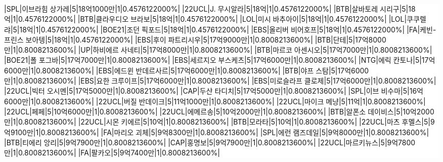 |SPL|이브라힘 상가레|5|18억1000만|1|0.4576122000%|
|22UCL|J. 무시알라|5|18억|1|0.4576122000%|
|BTB|살바토레 시리구|5|18억|1|0.4576122000%|
|BTB|클라우디오 브라보|5|18억|1|0.4576122000%|
|LOL|미시 바추아이|5|18억|1|0.4576122000%|
|LOL|쿠쿠렐랴|5|18억|1|0.4576122000%|
|BOE21|조던 픽포드|5|18억|1|0.4576122000%|
|EBS|올리버 비어호프|5|18억|1|0.4576122000%|
|FA|케빈-프린스 보아텡|5|18억|1|0.4576122000%|
|EBS|후이 파트리시우|5|17억9000만|1|0.8008213600%|
|BTB|단테|5|17억8000만|1|0.8008213600%|
|UP|하비에르 사네티|5|17억8000만|1|0.8008213600%|
|BTB|마르코 아센시오|5|17억7000만|1|0.8008213600%|
|BOE21|폴 포그바|5|17억7000만|1|0.8008213600%|
|EBS|세르지오 부스케츠|5|17억6000만|1|0.8008213600%|
|NTG|에릭 칸토나|5|17억6000만|1|0.8008213600%|
|EBS|에드윈 반데르사르|5|17억6000만|1|0.8008213600%|
|BTB|야프 스탐|5|17억6000만|1|0.8008213600%|
|EBS|요한 크루이프|5|17억6000만|1|0.8008213600%|
|EBS|미로슬라프 클로제|5|17억6000만|1|0.8008213600%|
|22UCL|빅터 오시멘|5|17억5000만|1|0.8008213600%|
|CAP|두샨 타디치|5|17억5000만|1|0.8008213600%|
|SPL|이브 비수마|5|16억6000만|1|0.8008213600%|
|22UCL|버질 반데이크|5|11억1000만|1|0.8008213600%|
|22UCL|마이크 메냥|5|11억|1|0.8008213600%|
|22UCL|페페|5|10억6000만|1|0.8008213600%|
|22UCL|에메르송|5|10억2000만|1|0.8008213600%|
|BTB|알폰소 데이비스|5|10억2000만|1|0.8008213600%|
|22UCL|시몬 키에르|5|10억|1|0.8008213600%|
|BTB|모라타|5|10억|1|0.8008213600%|
|22UCL|마츠 후멜스|5|9억9100만|1|0.8008213600%|
|FA|마리오 괴체|5|9억8300만|1|0.8008213600%|
|SPL|에런 램즈데일|5|9억8000만|1|0.8008213600%|
|BTB|티에리 앙리|5|9억7900만|1|0.8008213600%|
|CAP|홍명보|5|9억7900만|1|0.8008213600%|
|22UCL|마르키뉴스|5|9억7800만|1|0.8008213600%|
|FA|팔카오|5|9억7400만|1|0.8008213600%|